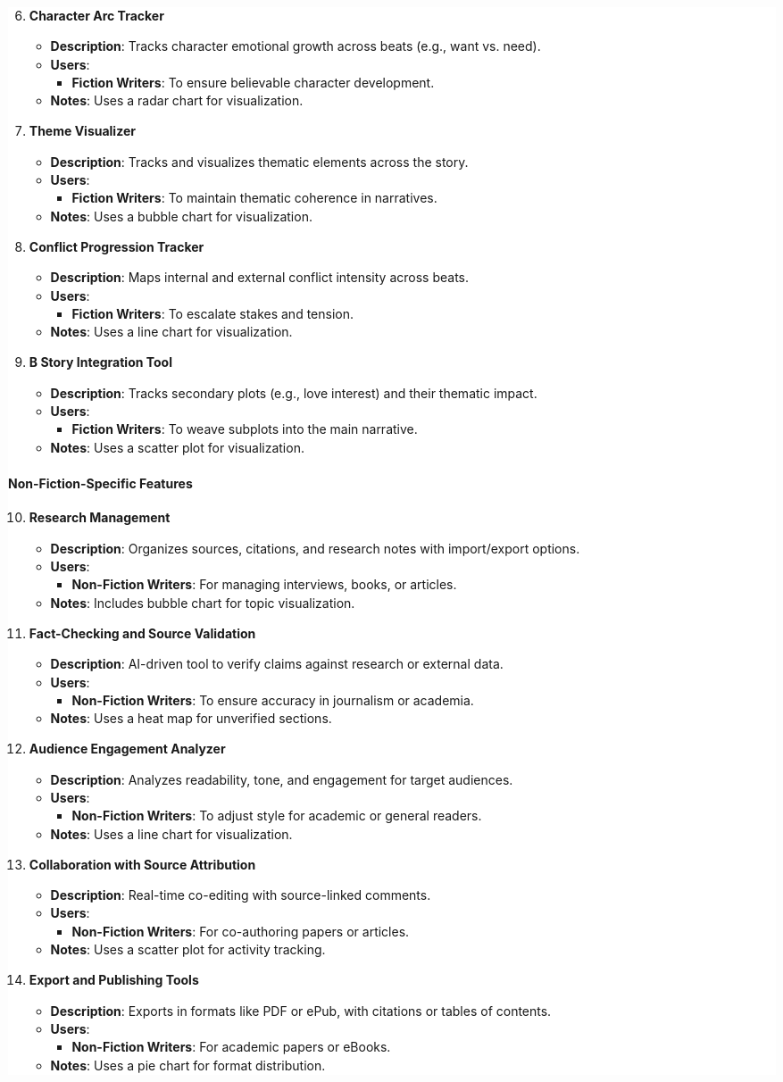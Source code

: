 6. **Character Arc Tracker**  
   - **Description**: Tracks character emotional growth across beats (e.g., want vs. need).  
   - **Users**:  
     - **Fiction Writers**: To ensure believable character development.  
   - **Notes**: Uses a radar chart for visualization.

7. **Theme Visualizer**  
   - **Description**: Tracks and visualizes thematic elements across the story.  
   - **Users**:  
     - **Fiction Writers**: To maintain thematic coherence in narratives.  
   - **Notes**: Uses a bubble chart for visualization.

8. **Conflict Progression Tracker**  
   - **Description**: Maps internal and external conflict intensity across beats.  
   - **Users**:  
     - **Fiction Writers**: To escalate stakes and tension.  
   - **Notes**: Uses a line chart for visualization.

9. **B Story Integration Tool**  
   - **Description**: Tracks secondary plots (e.g., love interest) and their thematic impact.  
   - **Users**:  
     - **Fiction Writers**: To weave subplots into the main narrative.  
   - **Notes**: Uses a scatter plot for visualization.

#### Non-Fiction-Specific Features

10. **Research Management**  
    - **Description**: Organizes sources, citations, and research notes with import/export options.  
    - **Users**:  
      - **Non-Fiction Writers**: For managing interviews, books, or articles.  
    - **Notes**: Includes bubble chart for topic visualization.

11. **Fact-Checking and Source Validation**  
    - **Description**: AI-driven tool to verify claims against research or external data.  
    - **Users**:  
      - **Non-Fiction Writers**: To ensure accuracy in journalism or academia.  
    - **Notes**: Uses a heat map for unverified sections.

12. **Audience Engagement Analyzer**  
    - **Description**: Analyzes readability, tone, and engagement for target audiences.  
    - **Users**:  
      - **Non-Fiction Writers**: To adjust style for academic or general readers.  
    - **Notes**: Uses a line chart for visualization.

13. **Collaboration with Source Attribution**  
    - **Description**: Real-time co-editing with source-linked comments.  
    - **Users**:  
      - **Non-Fiction Writers**: For co-authoring papers or articles.  
    - **Notes**: Uses a scatter plot for activity tracking.

14. **Export and Publishing Tools**  
    - **Description**: Exports in formats like PDF or ePub, with citations or tables of contents.  
    - **Users**:  
      - **Non-Fiction Writers**: For academic papers or eBooks.  
    - **Notes**: Uses a pie chart for format distribution.
